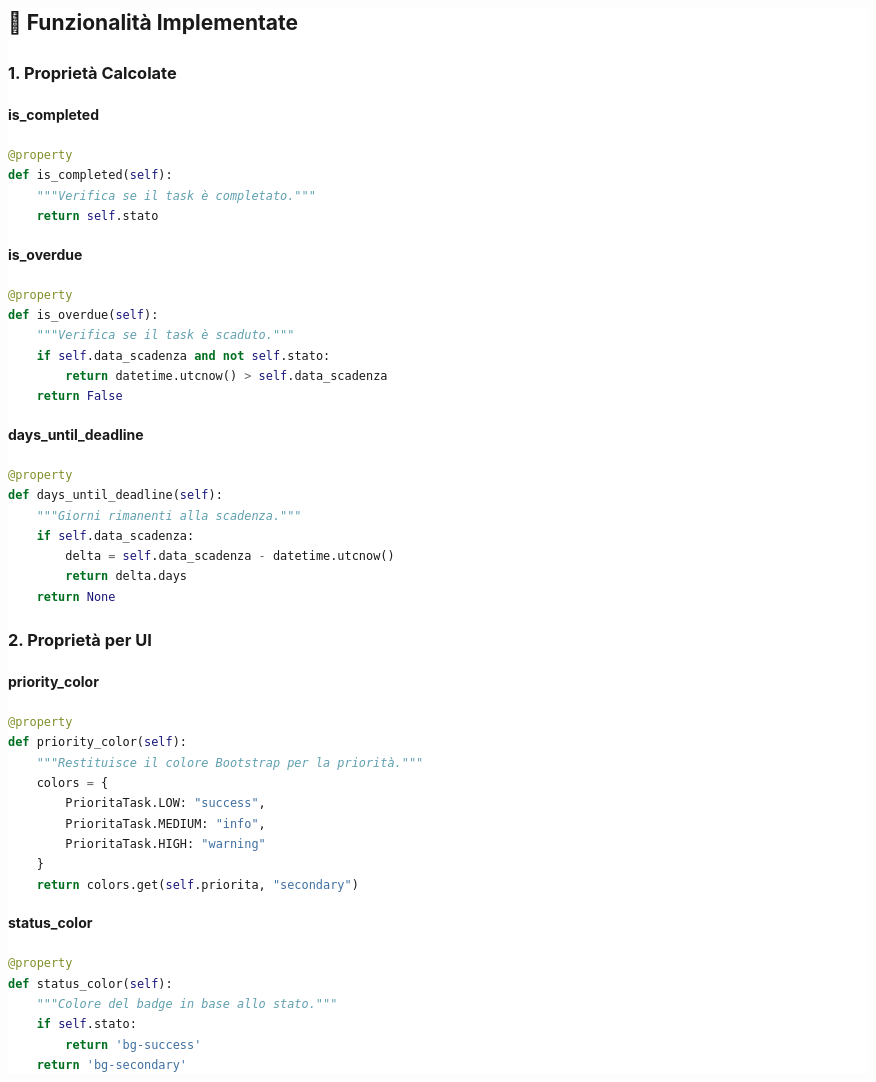 ```python
```

## 🔧 Funzionalità Implementate

### 1. Proprietà Calcolate

#### is_completed
```python
@property
def is_completed(self):
    """Verifica se il task è completato."""
    return self.stato
```

#### is_overdue
```python
@property
def is_overdue(self):
    """Verifica se il task è scaduto."""
    if self.data_scadenza and not self.stato:
        return datetime.utcnow() > self.data_scadenza
    return False
```

#### days_until_deadline
```python
@property
def days_until_deadline(self):
    """Giorni rimanenti alla scadenza."""
    if self.data_scadenza:
        delta = self.data_scadenza - datetime.utcnow()
        return delta.days
    return None
```

### 2. Proprietà per UI

#### priority_color
```python
@property
def priority_color(self):
    """Restituisce il colore Bootstrap per la priorità."""
    colors = {
        PrioritaTask.LOW: "success",
        PrioritaTask.MEDIUM: "info", 
        PrioritaTask.HIGH: "warning"
    }
    return colors.get(self.priorita, "secondary")
```

#### status_color
```python
@property
def status_color(self):
    """Colore del badge in base allo stato."""
    if self.stato:
        return 'bg-success'
    return 'bg-secondary'
```
